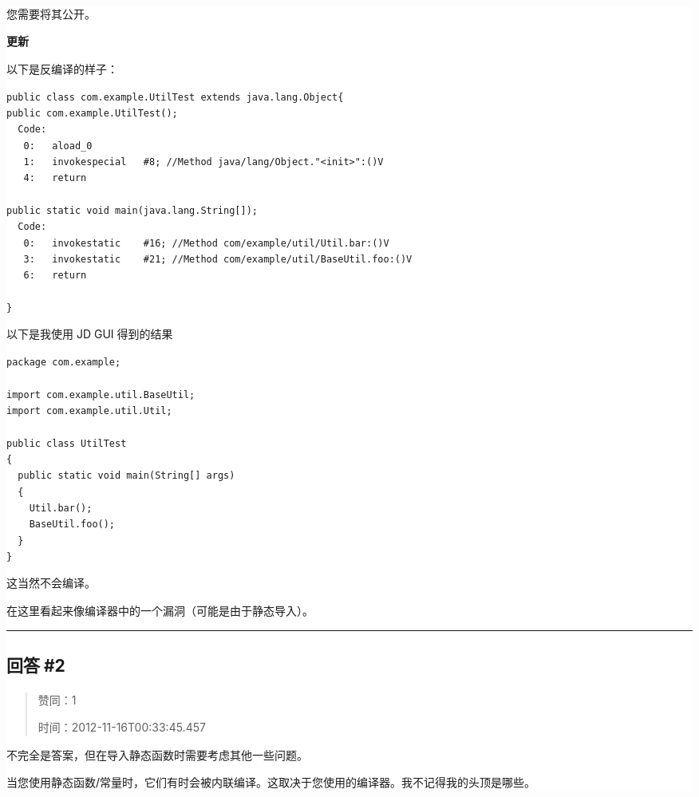 您需要将其公开。

**更新**

以下是反编译的样子：

```
public class com.example.UtilTest extends java.lang.Object{
public com.example.UtilTest();
  Code:
   0:   aload_0
   1:   invokespecial   #8; //Method java/lang/Object."<init>":()V
   4:   return

public static void main(java.lang.String[]);
  Code:
   0:   invokestatic    #16; //Method com/example/util/Util.bar:()V
   3:   invokestatic    #21; //Method com/example/util/BaseUtil.foo:()V
   6:   return

} 
```

以下是我使用 JD GUI 得到的结果

```
package com.example;

import com.example.util.BaseUtil;
import com.example.util.Util;

public class UtilTest
{
  public static void main(String[] args)
  {
    Util.bar();
    BaseUtil.foo();
  }
} 
```

这当然不会编译。

在这里看起来像编译器中的一个漏洞（可能是由于静态导入）。

* * *

## 回答 #2

> 赞同：1
> 
> 时间：2012-11-16T00:33:45.457

不完全是答案，但在导入静态函数时需要考虑其他一些问题。

当您使用静态函数/常量时，它们有时会被内联编译。这取决于您使用的编译器。我不记得我的头顶是哪些。
